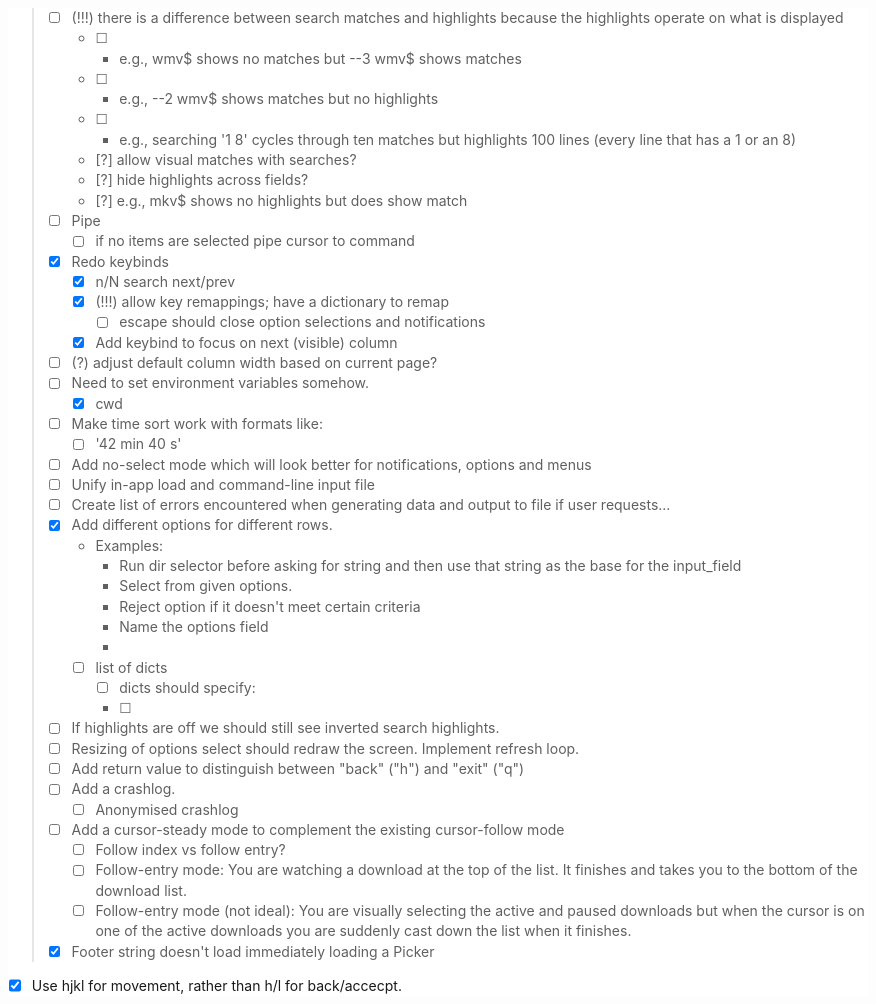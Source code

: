 >   - [ ] (!!!) there is a difference between search matches and highlights because the highlights operate on what is displayed
>     - [ ]  - e.g., wmv$ shows no matches but --3 wmv$ shows matches
>     - [ ]  - e.g., --2 wmv$ shows matches but no highlights
>     - [ ]  - e.g., searching '1 8' cycles through ten matches but highlights 100 lines (every line that has a 1 or an 8)
>      - [?] allow visual matches with searches?
>      - [?] hide highlights across fields?
>      - [?] e.g., mkv$ shows no highlights but does show match
> - [ ] Pipe
>   - [ ] if no items are selected pipe cursor to command
> - [x] Redo keybinds
>   - [x]  n/N search next/prev
>   - [x] (!!!) allow key remappings; have a dictionary to remap
>      - [ ] escape should close option selections and notifications
>   - [x] Add keybind to focus on next (visible) column
> - [ ] (?) adjust default column width based on current page?
> - [ ] Need to set environment variables somehow.
>   - [x] cwd
> - [ ] Make time sort work with formats like: 
>   - [ ] '42 min 40 s'
> - [ ] Add no-select mode which will look better for notifications, options and menus
> - [ ] Unify in-app load and command-line input file
> - [ ] Create list of errors encountered when generating data and output to file if user requests...
> - [x] Add different options for different rows.
>   - Examples:
>     - Run dir selector before asking for string and then use that string as the base for the input_field
>     - Select from given options.
>     - Reject option if it doesn't meet certain criteria
>     - Name the options field
>     - 
>   - [ ] list of dicts
>     - [ ] dicts should specify:
>      - [ ] 
> - [ ] If highlights are off we should still see inverted search highlights.
> - [ ] Resizing of options select should redraw the screen. Implement refresh loop.
> - [ ] Add return value to distinguish between "back" ("h") and "exit" ("q")
> - [ ] Add a crashlog. 
>   - [ ] Anonymised crashlog
> - [ ] Add a cursor-steady mode to complement the existing cursor-follow mode
>   - [ ] Follow index vs follow entry?
>   - [ ] Follow-entry mode: You are watching a download at the top of the list. It finishes and takes you to the bottom of the download list.
>   - [ ] Follow-entry mode (not ideal): You are visually selecting the active and paused downloads but when the cursor is on one of the active downloads you are suddenly cast down the list when it finishes.
> - [x] Footer string doesn't load immediately loading a Picker
- [x] Use hjkl for movement, rather than h/l for back/accecpt.

